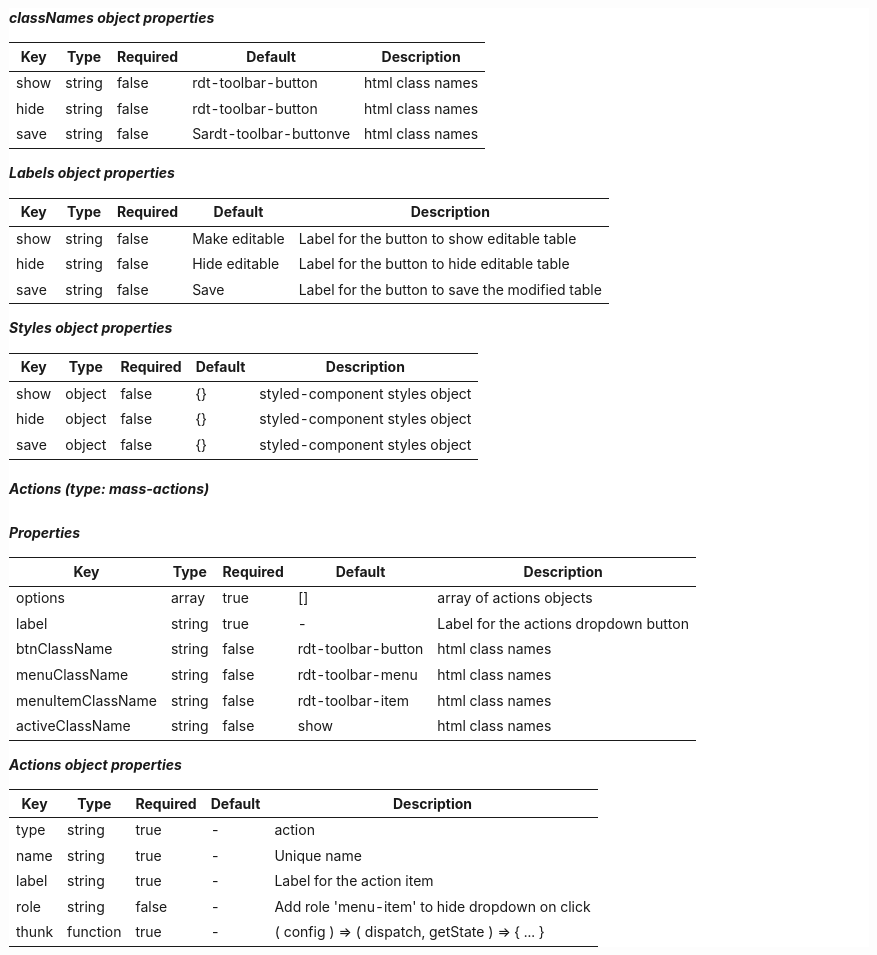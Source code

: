 **_classNames object properties_**

| Key  | Type   | Required | Default                | Description      |
| ---- | ------ | -------- | ---------------------- | ---------------- |
| show | string | false    | rdt-toolbar-button     | html class names |
| hide | string | false    | rdt-toolbar-button     | html class names |
| save | string | false    | Sardt-toolbar-buttonve | html class names |

**_Labels object properties_**

| Key  | Type   | Required | Default       | Description                                     |
| ---- | ------ | -------- | ------------- | ----------------------------------------------- |
| show | string | false    | Make editable | Label for the button to show editable table     |
| hide | string | false    | Hide editable | Label for the button to hide editable table     |
| save | string | false    | Save          | Label for the button to save the modified table |

**_Styles object properties_**

| Key  | Type   | Required | Default | Description                    |
| ---- | ------ | -------- | ------- | ------------------------------ |
| show | object | false    | {}      | styled-component styles object |
| hide | object | false    | {}      | styled-component styles object |
| save | object | false    | {}      | styled-component styles object |

##### Actions (type: mass-actions)

**_Properties_**

| Key               | Type   | Required | Default            | Description                           |
| ----------------- | ------ | -------- | ------------------ | ------------------------------------- |
| options           | array  | true     | \[]                | array of actions objects              |
| label             | string | true     | -                  | Label for the actions dropdown button |
| btnClassName      | string | false    | rdt-toolbar-button | html class names                      |
| menuClassName     | string | false    | rdt-toolbar-menu   | html class names                      |
| menuItemClassName | string | false    | rdt-toolbar-item   | html class names                      |
| activeClassName   | string | false    | show               | html class names                      |

**_Actions object properties_**

| Key   | Type     | Required | Default | Description                                     |
| ----- | -------- | -------- | ------- | ----------------------------------------------- |
| type  | string   | true     | -       | action                                          |
| name  | string   | true     | -       | Unique name                                     |
| label | string   | true     | -       | Label for the action item                       |
| role  | string   | false    | -       | Add role 'menu-item' to hide dropdown on click  |
| thunk | function | true     | -       | ( config ) => ( dispatch, getState ) => { ... } |
